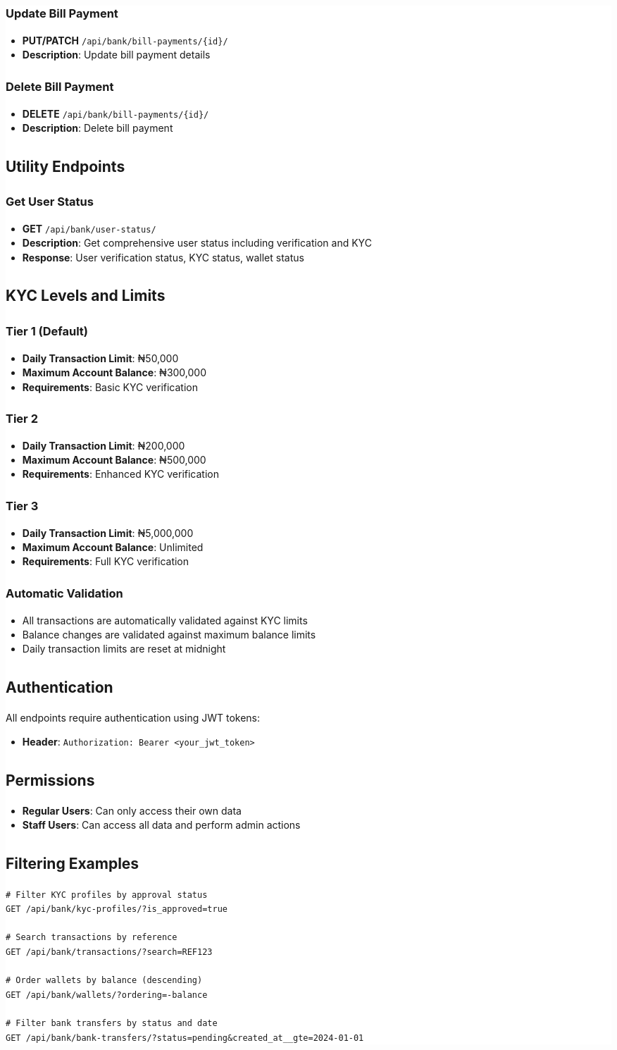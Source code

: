 ### Update Bill Payment
- **PUT/PATCH** `/api/bank/bill-payments/{id}/`
- **Description**: Update bill payment details

### Delete Bill Payment
- **DELETE** `/api/bank/bill-payments/{id}/`
- **Description**: Delete bill payment

## Utility Endpoints

### Get User Status
- **GET** `/api/bank/user-status/`
- **Description**: Get comprehensive user status including verification and KYC
- **Response**: User verification status, KYC status, wallet status

## KYC Levels and Limits

### Tier 1 (Default)
- **Daily Transaction Limit**: ₦50,000
- **Maximum Account Balance**: ₦300,000
- **Requirements**: Basic KYC verification

### Tier 2
- **Daily Transaction Limit**: ₦200,000
- **Maximum Account Balance**: ₦500,000
- **Requirements**: Enhanced KYC verification

### Tier 3
- **Daily Transaction Limit**: ₦5,000,000
- **Maximum Account Balance**: Unlimited
- **Requirements**: Full KYC verification

### Automatic Validation
- All transactions are automatically validated against KYC limits
- Balance changes are validated against maximum balance limits
- Daily transaction limits are reset at midnight

## Authentication
All endpoints require authentication using JWT tokens:
- **Header**: `Authorization: Bearer <your_jwt_token>`

## Permissions
- **Regular Users**: Can only access their own data
- **Staff Users**: Can access all data and perform admin actions

## Filtering Examples
```
# Filter KYC profiles by approval status
GET /api/bank/kyc-profiles/?is_approved=true

# Search transactions by reference
GET /api/bank/transactions/?search=REF123

# Order wallets by balance (descending)
GET /api/bank/wallets/?ordering=-balance

# Filter bank transfers by status and date
GET /api/bank/bank-transfers/?status=pending&created_at__gte=2024-01-01
```